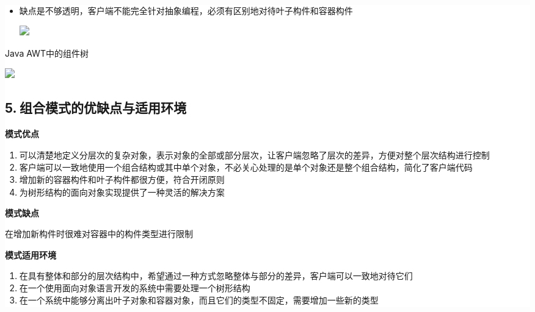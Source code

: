 - 缺点是不够透明，客户端不能完全针对抽象编程，必须有区别地对待叶子构件和容器构件

  ![](https://gitee.com/nateshao/images/raw/master/img/20211020202317.png)



Java AWT中的组件树

![](https://gitee.com/nateshao/images/raw/master/img/20211020202351.png)

## 5. 组合模式的优缺点与适用环境

**模式优点**

1. 可以清楚地定义分层次的复杂对象，表示对象的全部或部分层次，让客户端忽略了层次的差异，方便对整个层次结构进行控制
2. 客户端可以一致地使用一个组合结构或其中单个对象，不必关心处理的是单个对象还是整个组合结构，简化了客户端代码
3. 增加新的容器构件和叶子构件都很方便，符合开闭原则
4. 为树形结构的面向对象实现提供了一种灵活的解决方案

**模式缺点**

在增加新构件时很难对容器中的构件类型进行限制



**模式适用环境**

1. 在具有整体和部分的层次结构中，希望通过一种方式忽略整体与部分的差异，客户端可以一致地对待它们
2. 在一个使用面向对象语言开发的系统中需要处理一个树形结构
3. 在一个系统中能够分离出叶子对象和容器对象，而且它们的类型不固定，需要增加一些新的类型

















